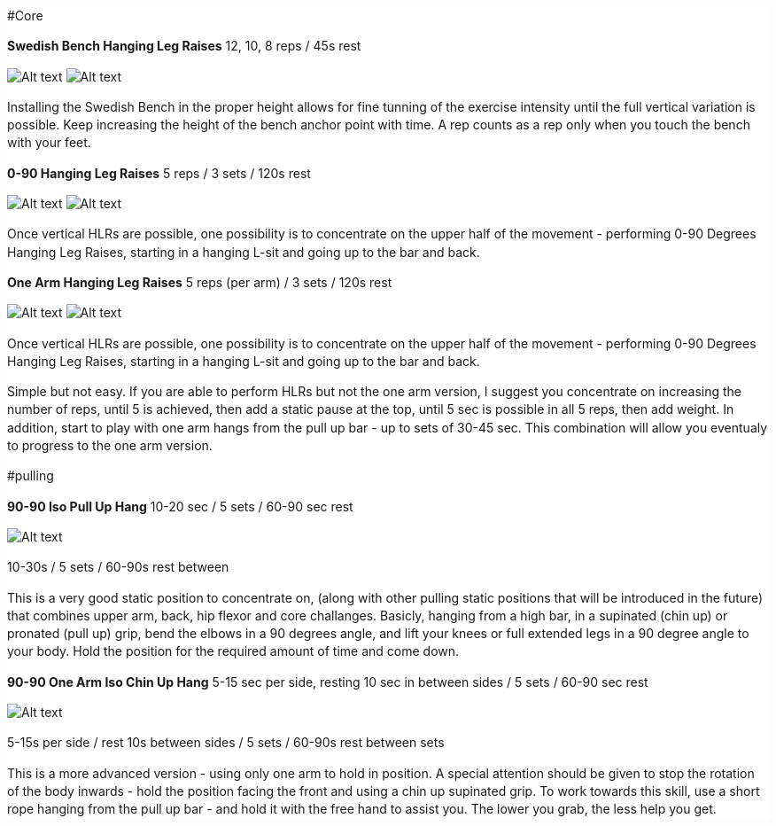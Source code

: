 #Core

**Swedish Bench Hanging Leg Raises** 12, 10, 8 reps / 45s rest

![Alt text](images/hanginglegraise1.png) ![Alt text](images/hanginglegraise2.png)

Installing the Swedish Bench in the proper height allows for fine tunning of the exercise intensity until the full vertical variation is possible. Keep increasing the height of the bench anchor point with time. A rep counts as a rep only when you touch the bench with your feet.

**0-90 Hanging Leg Raises** 5 reps / 3 sets / 120s rest

![Alt text](images/hanginglegraise3.png) ![Alt text](images/hanginglegraise4.png)

Once vertical HLRs are possible, one possibility is to concentrate on the upper half of the movement - performing 0-90 Degrees Hanging Leg Raises, starting in a hanging L-sit and going up to the bar and back.

**One Arm Hanging Leg Raises** 5 reps (per arm) / 3 sets / 120s rest

![Alt text](images/hanginglegraise5.png) ![Alt text](images/hanginglegraise6.png)

Once vertical HLRs are possible, one possibility is to concentrate on the upper half of the movement - performing 0-90 Degrees Hanging Leg Raises, starting in a hanging L-sit and going up to the bar and back.

Simple but not easy. If you are able to perform HLRs but not the one arm version, I suggest you concentrate on increasing the number of reps, until 5 is achieved, then add a static pause at the top, until 5 sec is possible in all 5 reps, then add weight. In addition, start to play with one arm hangs from the pull up bar - up to sets of 30-45 sec. This combination will allow you eventualy to progress to the one arm version.

#pulling

**90-90 Iso Pull Up Hang** 10-20 sec / 5 sets / 60-90 sec rest

![Alt text](images/pulluphold1.png)

10-30s / 5 sets / 60-90s rest between

This is a very good static position to concentrate on, (along with other pulling static positions that will be introduced in the future) that combines upper arm, back, hip flexor and core challanges.
Basicly, hanging from a high bar, in a supinated (chin up) or pronated (pull up) grip, bend the elbows in a 90 degrees angle, and lift your knees or full extended legs in a 90 degree angle to your body. Hold the position for the required amount of time and come down.

**90-90 One Arm Iso Chin Up Hang** 5-15 sec per side, resting 10 sec in between sides / 5 sets / 60-90 sec rest

![Alt text](images/pulluphold2.png)

5-15s per side / rest 10s between sides / 5 sets / 60-90s rest between sets

This is a more advanced version - using only one arm to hold in position. A special attention should be given to stop the rotation of the body inwards - hold the position facing the front and using a chin up supinated grip.
To work towards this skill, use a short rope hanging from the pull up bar - and hold it with the free hand to assist you. The lower you grab, the less help you get.
